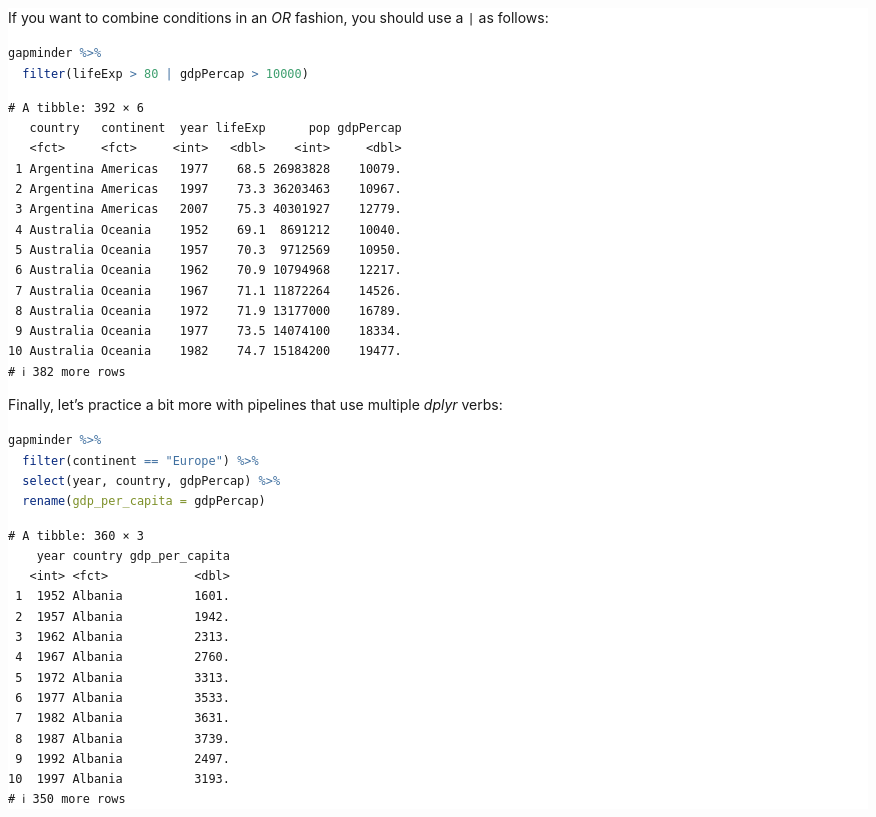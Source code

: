 If you want to combine conditions in an *OR* fashion, you should use a
`|` as follows:

``` r
gapminder %>%
  filter(lifeExp > 80 | gdpPercap > 10000)
```

    # A tibble: 392 × 6
       country   continent  year lifeExp      pop gdpPercap
       <fct>     <fct>     <int>   <dbl>    <int>     <dbl>
     1 Argentina Americas   1977    68.5 26983828    10079.
     2 Argentina Americas   1997    73.3 36203463    10967.
     3 Argentina Americas   2007    75.3 40301927    12779.
     4 Australia Oceania    1952    69.1  8691212    10040.
     5 Australia Oceania    1957    70.3  9712569    10950.
     6 Australia Oceania    1962    70.9 10794968    12217.
     7 Australia Oceania    1967    71.1 11872264    14526.
     8 Australia Oceania    1972    71.9 13177000    16789.
     9 Australia Oceania    1977    73.5 14074100    18334.
    10 Australia Oceania    1982    74.7 15184200    19477.
    # ℹ 382 more rows

Finally, let’s practice a bit more with pipelines that use multiple
*dplyr* verbs:

``` r
gapminder %>%
  filter(continent == "Europe") %>%
  select(year, country, gdpPercap) %>%
  rename(gdp_per_capita = gdpPercap)
```

    # A tibble: 360 × 3
        year country gdp_per_capita
       <int> <fct>            <dbl>
     1  1952 Albania          1601.
     2  1957 Albania          1942.
     3  1962 Albania          2313.
     4  1967 Albania          2760.
     5  1972 Albania          3313.
     6  1977 Albania          3533.
     7  1982 Albania          3631.
     8  1987 Albania          3739.
     9  1992 Albania          2497.
    10  1997 Albania          3193.
    # ℹ 350 more rows
